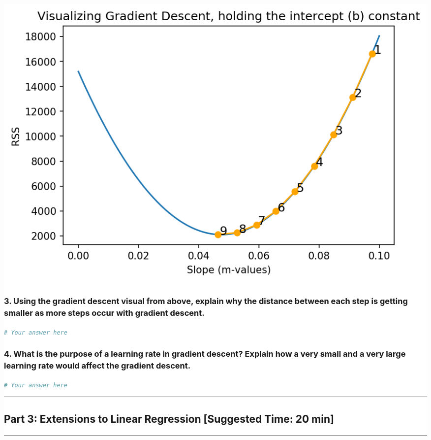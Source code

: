 ![](visuals/gd.png)

### 3. Using the gradient descent visual from above, explain why the distance between each step is getting smaller as more steps occur with gradient descent.


```python
# Your answer here
```

### 4. What is the purpose of a learning rate in gradient descent? Explain how a very small and a very large learning rate would affect the gradient descent.


```python
# Your answer here
```

---
## Part 3: Extensions to Linear Regression [Suggested Time: 20 min]
---
